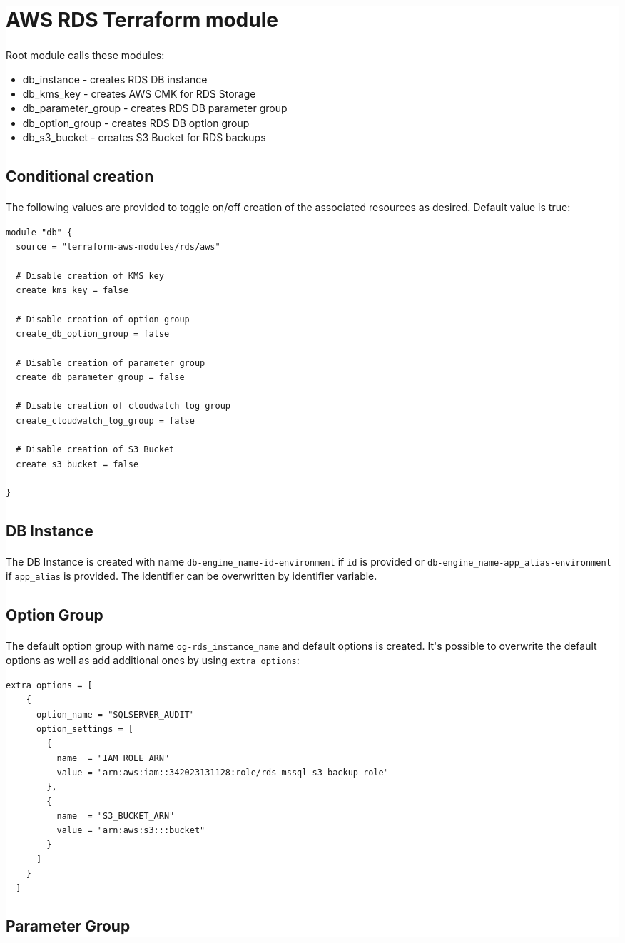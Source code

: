 
# AWS RDS Terraform module 
Root module calls these modules:

- db_instance - creates RDS DB instance
- db_kms_key - creates AWS CMK for RDS Storage
- db_parameter_group - creates RDS DB parameter group
- db_option_group - creates RDS DB option group
- db_s3_bucket - creates S3 Bucket for RDS backups

## Conditional creation
The following values are provided to toggle on/off creation of the associated resources as desired. Default value is true:
```
module "db" {
  source = "terraform-aws-modules/rds/aws"

  # Disable creation of KMS key
  create_kms_key = false

  # Disable creation of option group
  create_db_option_group = false

  # Disable creation of parameter group
  create_db_parameter_group = false

  # Disable creation of cloudwatch log group
  create_cloudwatch_log_group = false

  # Disable creation of S3 Bucket
  create_s3_bucket = false

}
```
## DB Instance
The DB Instance is created with name ```db-engine_name-id-environment``` if ```id``` is provided or ```db-engine_name-app_alias-environment``` if ```app_alias``` is provided.
The identifier can be overwritten by identifier variable.
## Option Group
The default option group with name ```og-rds_instance_name``` and default options is created.
It's possible to overwrite the default options as well as add additional ones by using ```extra_options```:
```
extra_options = [
    {
      option_name = "SQLSERVER_AUDIT"
      option_settings = [
        {
          name  = "IAM_ROLE_ARN"
          value = "arn:aws:iam::342023131128:role/rds-mssql-s3-backup-role"
        },
        {
          name  = "S3_BUCKET_ARN"
          value = "arn:aws:s3:::bucket"
        }
      ]
    }
  ]
```
## Parameter Group